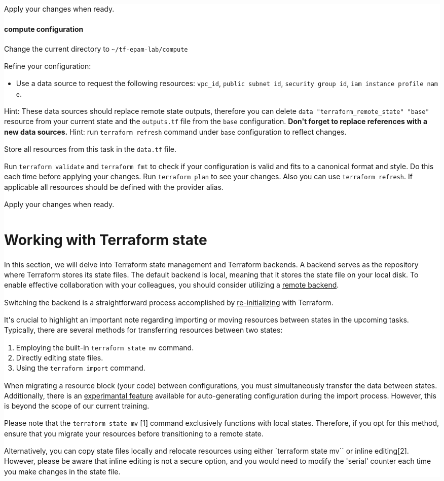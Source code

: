 Apply your changes when ready.

#### compute configuration
Change the current directory to `~/tf-epam-lab/compute`

Refine your configuration:

- Use a data source to request the following resources: `vpc_id`, `public subnet id`, `security group id`, `iam instance profile name`.

Hint: These data sources should replace remote state outputs, therefore you can delete `data "terraform_remote_state" "base"` resource from your current state and the `outputs.tf` file from the `base` configuration. **Don't forget to replace references with a new data sources.**
Hint: run `terraform refresh` command under `base` configuration to reflect changes.

Store all resources from this task in the `data.tf` file.

Run `terraform validate` and `terraform fmt` to check if your configuration is valid and fits to a canonical format and style. Do this each time before applying your changes.
Run `terraform plan` to see your changes. Also you can use `terraform refresh`.
If applicable all resources should be defined with the provider alias.

Apply your changes when ready.
    
# Working with Terraform state

In this section, we will delve into Terraform state management and Terraform backends. A backend serves as the repository where Terraform  stores its state files. The default backend is local, meaning that it stores the state file on your local disk. To enable effective collaboration with your colleagues, you should consider utilizing a [remote backend](https://developer.hashicorp.com/terraform/language/settings/backends/remote).

Switching the backend is a straightforward process accomplished by [re-initializing](https://developer.hashicorp.com/terraform/cli/commands/init#backend-initialization) with Terraform.

It's crucial to highlight an important note regarding importing or moving resources between states in the upcoming tasks. Typically, there are several methods for transferring resources between two states:

 1)   Employing the built-in `terraform state mv` command.
 2)   Directly editing state files.
 3)   Using the `terraform import` command.

When migrating a resource block (your code) between configurations, you must simultaneously transfer the data between states. Additionally, there is an [experimantal feature](https://developer.hashicorp.com/terraform/language/import/generating-configuration) available for auto-generating configuration during the import process. However, this is beyond the scope of our current training.

Please note that the `terraform state mv` [1] command exclusively functions with local states. Therefore, if you opt for this method, ensure that you migrate your resources before transitioning to a remote state.

Alternatively, you can copy state files locally and relocate resources using either `terraform state mv`` or inline editing[2]. However, please be aware that inline editing is not a secure option, and you would need to modify the 'serial' counter each time you make changes in the state file.
